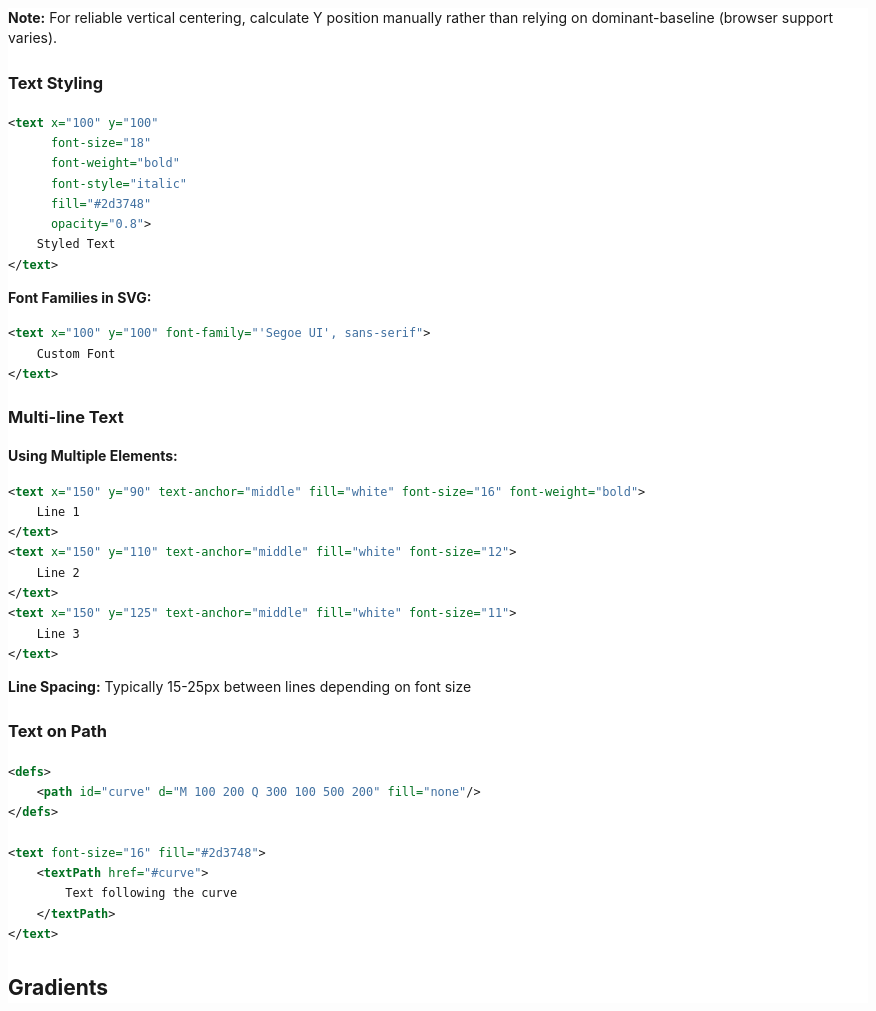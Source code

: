 **Note:** For reliable vertical centering, calculate Y position manually rather than relying on dominant-baseline (browser support varies).

### Text Styling

```xml
<text x="100" y="100"
      font-size="18"
      font-weight="bold"
      font-style="italic"
      fill="#2d3748"
      opacity="0.8">
    Styled Text
</text>
```

**Font Families in SVG:**
```xml
<text x="100" y="100" font-family="'Segoe UI', sans-serif">
    Custom Font
</text>
```

### Multi-line Text

**Using Multiple <text> Elements:**
```xml
<text x="150" y="90" text-anchor="middle" fill="white" font-size="16" font-weight="bold">
    Line 1
</text>
<text x="150" y="110" text-anchor="middle" fill="white" font-size="12">
    Line 2
</text>
<text x="150" y="125" text-anchor="middle" fill="white" font-size="11">
    Line 3
</text>
```

**Line Spacing:** Typically 15-25px between lines depending on font size

### Text on Path

```xml
<defs>
    <path id="curve" d="M 100 200 Q 300 100 500 200" fill="none"/>
</defs>

<text font-size="16" fill="#2d3748">
    <textPath href="#curve">
        Text following the curve
    </textPath>
</text>
```

## Gradients
